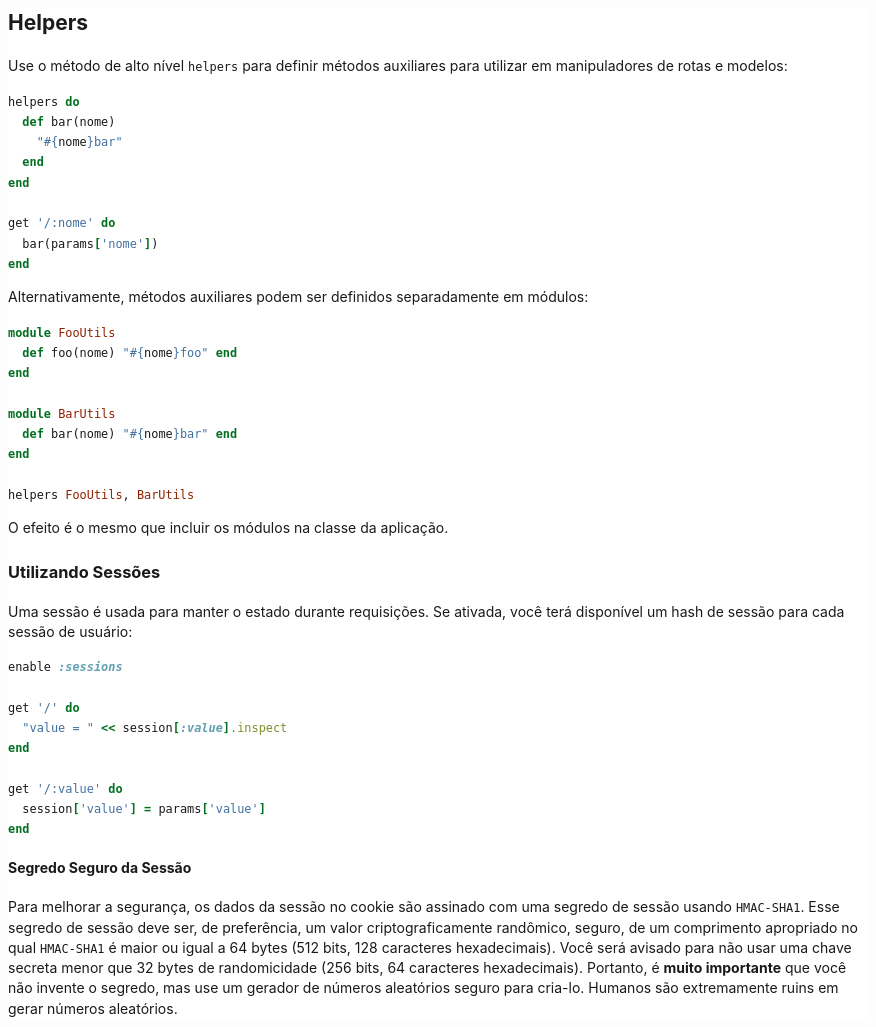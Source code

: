 ## Helpers

Use o método de alto nível `helpers` para definir métodos auxiliares
para utilizar em manipuladores de rotas e modelos:

```ruby
helpers do
  def bar(nome)
    "#{nome}bar"
  end
end

get '/:nome' do
  bar(params['nome'])
end
```

Alternativamente, métodos auxiliares podem ser definidos separadamente em
módulos:

```ruby
module FooUtils
  def foo(nome) "#{nome}foo" end
end

module BarUtils
  def bar(nome) "#{nome}bar" end
end

helpers FooUtils, BarUtils
```

O efeito é o mesmo que incluir os módulos na classe da aplicação.

### Utilizando Sessões

 Uma sessão é usada para manter o estado durante requisições. Se ativada, você
 terá disponível um hash de sessão para cada sessão de usuário:

```ruby
enable :sessions

get '/' do
  "value = " << session[:value].inspect
end

get '/:value' do
  session['value'] = params['value']
end
```
#### Segredo Seguro da Sessão

Para melhorar a segurança, os dados da sessão no cookie são assinado com uma
segredo de sessão usando `HMAC-SHA1`. Esse segredo de sessão deve ser, de
preferência, um valor criptograficamente randômico, seguro, de um comprimento
apropriado no qual `HMAC-SHA1` é maior ou igual a 64 bytes (512 bits, 128
caracteres hexadecimais). Você será avisado para não usar uma chave secreta
menor que 32 bytes de randomicidade (256 bits, 64 caracteres hexadecimais).
Portanto, é **muito importante** que você não invente o segredo, mas use um
gerador de números aleatórios seguro para cria-lo. Humanos são extremamente
ruins em gerar números aleatórios.
